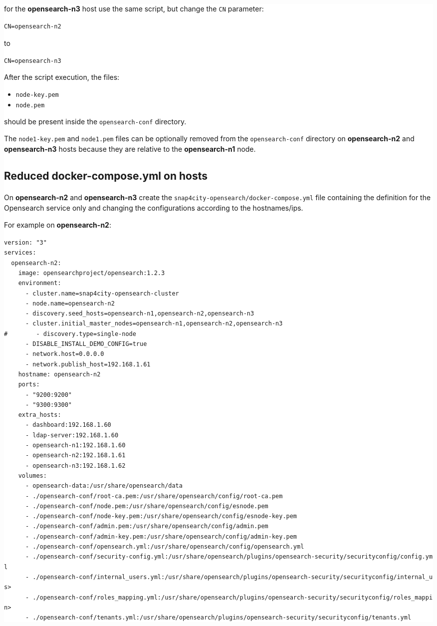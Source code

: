 for the **opensearch-n3** host use the same script, but change the `CN` parameter:
```
CN=opensearch-n2
```
to
```
CN=opensearch-n3
```

After the script execution, the files:
* `node-key.pem`
* `node.pem`

should be present inside the `opensearch-conf` directory.

The `node1-key.pem` and `node1.pem` files can be optionally removed from the `opensearch-conf` directory on **opensearch-n2** and **opensearch-n3** hosts because they are relative to the **opensearch-n1** node.

## Reduced docker-compose.yml on hosts

On **opensearch-n2** and **opensearch-n3** create the `snap4city-opensearch/docker-compose.yml` file containing the definition for the Opensearch service only and changing the configurations according to the hostnames/ips.

For example on **opensearch-n2**:
```
version: "3"
services:
  opensearch-n2:
    image: opensearchproject/opensearch:1.2.3
    environment:
      - cluster.name=snap4city-opensearch-cluster
      - node.name=opensearch-n2
      - discovery.seed_hosts=opensearch-n1,opensearch-n2,opensearch-n3
      - cluster.initial_master_nodes=opensearch-n1,opensearch-n2,opensearch-n3
#        - discovery.type=single-node
      - DISABLE_INSTALL_DEMO_CONFIG=true
      - network.host=0.0.0.0
      - network.publish_host=192.168.1.61
    hostname: opensearch-n2
    ports:
      - "9200:9200"
      - "9300:9300"
    extra_hosts:
      - dashboard:192.168.1.60
      - ldap-server:192.168.1.60
      - opensearch-n1:192.168.1.60
      - opensearch-n2:192.168.1.61
      - opensearch-n3:192.168.1.62
    volumes:
      - opensearch-data:/usr/share/opensearch/data
      - ./opensearch-conf/root-ca.pem:/usr/share/opensearch/config/root-ca.pem
      - ./opensearch-conf/node.pem:/usr/share/opensearch/config/esnode.pem
      - ./opensearch-conf/node-key.pem:/usr/share/opensearch/config/esnode-key.pem
      - ./opensearch-conf/admin.pem:/usr/share/opensearch/config/admin.pem
      - ./opensearch-conf/admin-key.pem:/usr/share/opensearch/config/admin-key.pem
      - ./opensearch-conf/opensearch.yml:/usr/share/opensearch/config/opensearch.yml
      - ./opensearch-conf/security-config.yml:/usr/share/opensearch/plugins/opensearch-security/securityconfig/config.yml
      - ./opensearch-conf/internal_users.yml:/usr/share/opensearch/plugins/opensearch-security/securityconfig/internal_us>
      - ./opensearch-conf/roles_mapping.yml:/usr/share/opensearch/plugins/opensearch-security/securityconfig/roles_mappin>
      - ./opensearch-conf/tenants.yml:/usr/share/opensearch/plugins/opensearch-security/securityconfig/tenants.yml
```